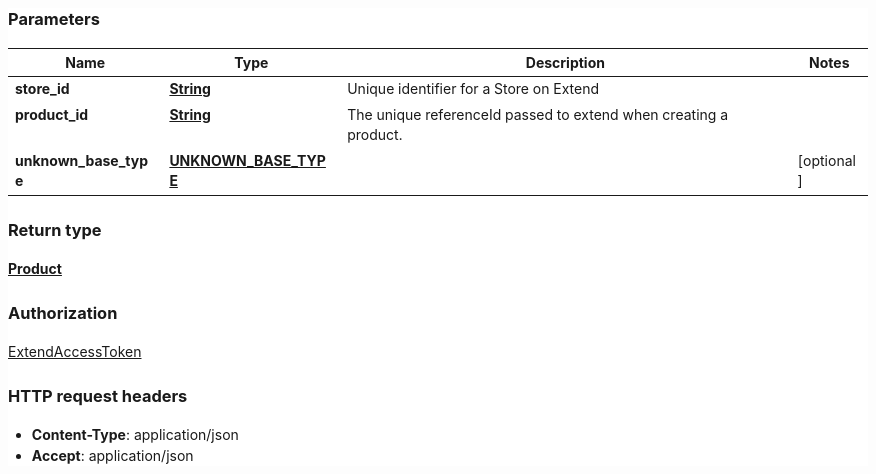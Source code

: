 ### Parameters


Name | Type | Description  | Notes
------------- | ------------- | ------------- | -------------
 **store_id** | [**String**](.md)| Unique identifier for a Store on Extend | 
 **product_id** | [**String**](.md)| The unique referenceId passed to extend when creating a product. | 
 **unknown_base_type** | [**UNKNOWN_BASE_TYPE**](UNKNOWN_BASE_TYPE.md)|  | [optional] 

### Return type

[**Product**](Product.md)

### Authorization

[ExtendAccessToken](../README.md#ExtendAccessToken)

### HTTP request headers

- **Content-Type**: application/json
- **Accept**: application/json

